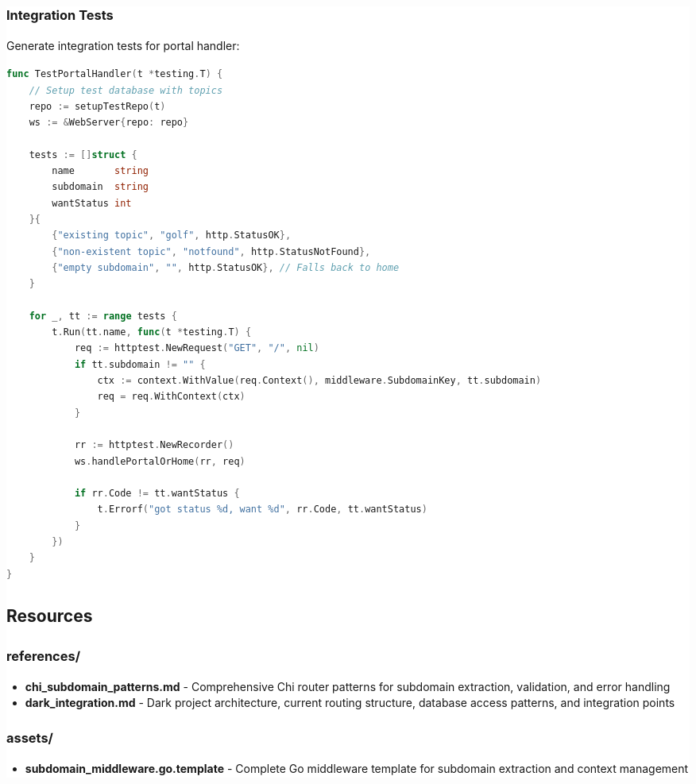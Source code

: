 ### Integration Tests

Generate integration tests for portal handler:

```go
func TestPortalHandler(t *testing.T) {
    // Setup test database with topics
    repo := setupTestRepo(t)
    ws := &WebServer{repo: repo}

    tests := []struct {
        name       string
        subdomain  string
        wantStatus int
    }{
        {"existing topic", "golf", http.StatusOK},
        {"non-existent topic", "notfound", http.StatusNotFound},
        {"empty subdomain", "", http.StatusOK}, // Falls back to home
    }

    for _, tt := range tests {
        t.Run(tt.name, func(t *testing.T) {
            req := httptest.NewRequest("GET", "/", nil)
            if tt.subdomain != "" {
                ctx := context.WithValue(req.Context(), middleware.SubdomainKey, tt.subdomain)
                req = req.WithContext(ctx)
            }

            rr := httptest.NewRecorder()
            ws.handlePortalOrHome(rr, req)

            if rr.Code != tt.wantStatus {
                t.Errorf("got status %d, want %d", rr.Code, tt.wantStatus)
            }
        })
    }
}
```

## Resources

### references/

- **chi_subdomain_patterns.md** - Comprehensive Chi router patterns for subdomain extraction, validation, and error handling
- **dark_integration.md** - Dark project architecture, current routing structure, database access patterns, and integration points

### assets/

- **subdomain_middleware.go.template** - Complete Go middleware template for subdomain extraction and context management
